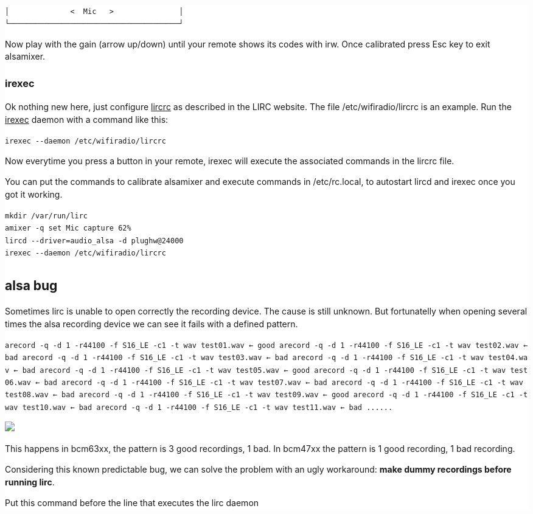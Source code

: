 ```
│              <  Mic   >               │
└───────────────────────────────────────┘
```

Now play with the gain (arrow up/down) until your remote shows its codes with irw. Once calibrated press Esc key to exit alsamixer.

### irexec

Ok nothing new here, just configure [lircrc](http://www.lirc.org/html/configure.html#lircrc_format "http://www.lirc.org/html/configure.html#lircrc_format") as described in the LIRC website. The file /etc/wifiradio/lircrc is an example. Run the [irexec](http://www.lirc.org/html/irexec.html "http://www.lirc.org/html/irexec.html") daemon with a command like this:

```
irexec --daemon /etc/wifiradio/lircrc
```

Now everytime you press a button in your remote, irexec will execute the associated commands in the lircrc file.

You can put the commands to calibrate alsamixer and execute commands in /etc/rc.local, to autostart lircd and irexec once you got it working.

```
mkdir /var/run/lirc
amixer -q set Mic capture 62%
lircd --driver=audio_alsa -d plughw@24000
irexec --daemon /etc/wifiradio/lircrc
```

## alsa bug

Sometimes lirc is unable to open correctly the recording device. The cause is still unknown. But fortunatelly when opening several times the alsa recording device we can see it fails with a defined pattern.

`arecord -q -d 1 -r44100 -f S16_LE -c1 -t wav test01.wav ← good arecord -q -d 1 -r44100 -f S16_LE -c1 -t wav test02.wav ← bad arecord -q -d 1 -r44100 -f S16_LE -c1 -t wav test03.wav ← bad arecord -q -d 1 -r44100 -f S16_LE -c1 -t wav test04.wav ← bad arecord -q -d 1 -r44100 -f S16_LE -c1 -t wav test05.wav ← good arecord -q -d 1 -r44100 -f S16_LE -c1 -t wav test06.wav ← bad arecord -q -d 1 -r44100 -f S16_LE -c1 -t wav test07.wav ← bad arecord -q -d 1 -r44100 -f S16_LE -c1 -t wav test08.wav ← bad arecord -q -d 1 -r44100 -f S16_LE -c1 -t wav test09.wav ← good arecord -q -d 1 -r44100 -f S16_LE -c1 -t wav test10.wav ← bad arecord -q -d 1 -r44100 -f S16_LE -c1 -t wav test11.wav ← bad ......`

[![](/_media/media/doc/howtos/lirc_alsa-arecord-bcm63xx.png?w=600&tok=4c301f)](/_media/media/doc/howtos/lirc_alsa-arecord-bcm63xx.png "media:doc:howtos:lirc_alsa-arecord-bcm63xx.png")

This happens in bcm63xx, the pattern is 3 good recordings, 1 bad. In bcm47xx the pattern is 1 good recording, 1 bad recording.

Considering this known predictable bug, we can solve the problem with an ugly workaround: **make dummy recordings before running lirc**.

Put this command before the line that executes the lirc daemon
